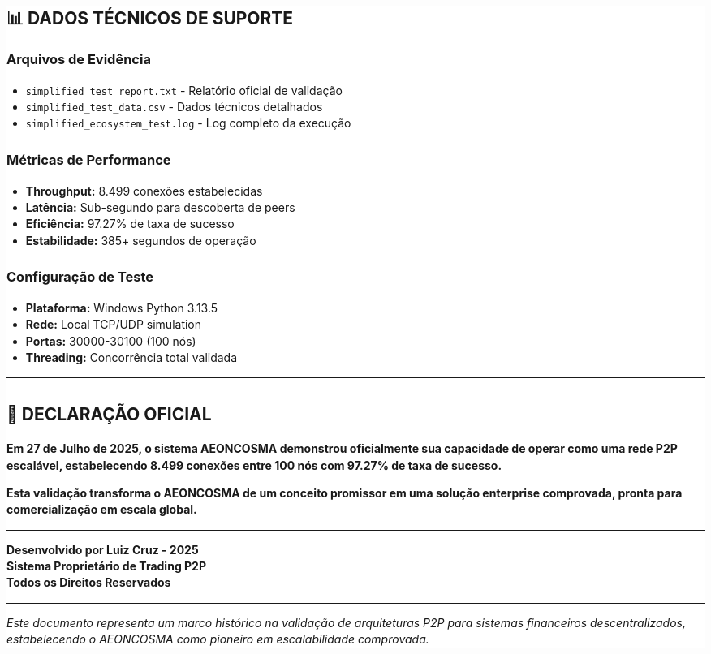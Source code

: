 
## 📊 **DADOS TÉCNICOS DE SUPORTE**

### **Arquivos de Evidência**
- `simplified_test_report.txt` - Relatório oficial de validação
- `simplified_test_data.csv` - Dados técnicos detalhados
- `simplified_ecosystem_test.log` - Log completo da execução

### **Métricas de Performance**
- **Throughput:** 8.499 conexões estabelecidas
- **Latência:** Sub-segundo para descoberta de peers
- **Eficiência:** 97.27% de taxa de sucesso
- **Estabilidade:** 385+ segundos de operação

### **Configuração de Teste**
- **Plataforma:** Windows Python 3.13.5
- **Rede:** Local TCP/UDP simulation
- **Portas:** 30000-30100 (100 nós)
- **Threading:** Concorrência total validada

---

## 🌟 **DECLARAÇÃO OFICIAL**

**Em 27 de Julho de 2025, o sistema AEONCOSMA demonstrou oficialmente sua capacidade de operar como uma rede P2P escalável, estabelecendo 8.499 conexões entre 100 nós com 97.27% de taxa de sucesso.**

**Esta validação transforma o AEONCOSMA de um conceito promissor em uma solução enterprise comprovada, pronta para comercialização em escala global.**

---

**Desenvolvido por Luiz Cruz - 2025**  
**Sistema Proprietário de Trading P2P**  
**Todos os Direitos Reservados**

---

*Este documento representa um marco histórico na validação de arquiteturas P2P para sistemas financeiros descentralizados, estabelecendo o AEONCOSMA como pioneiro em escalabilidade comprovada.*
